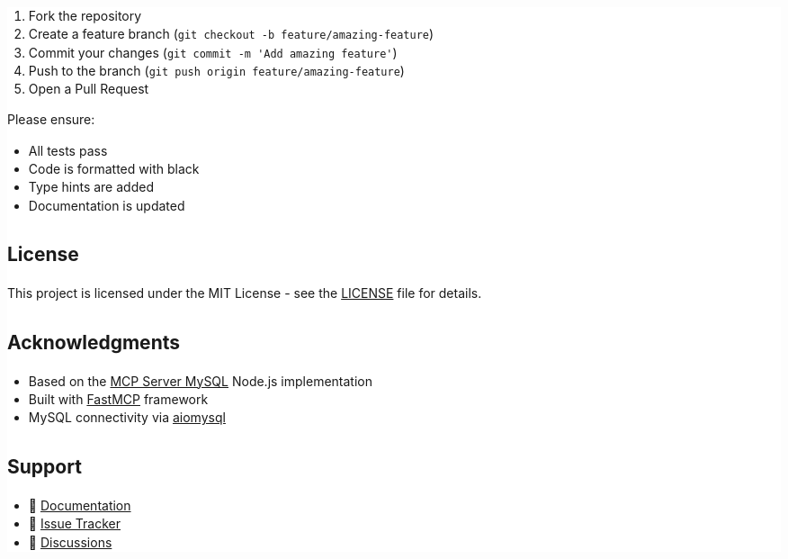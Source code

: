 1. Fork the repository
2. Create a feature branch (`git checkout -b feature/amazing-feature`)
3. Commit your changes (`git commit -m 'Add amazing feature'`)
4. Push to the branch (`git push origin feature/amazing-feature`)
5. Open a Pull Request

Please ensure:
- All tests pass
- Code is formatted with black
- Type hints are added
- Documentation is updated

## License

This project is licensed under the MIT License - see the [LICENSE](LICENSE) file for details.

## Acknowledgments

- Based on the [MCP Server MySQL](https://github.com/benborla/mcp-server-mysql) Node.js implementation
- Built with [FastMCP](https://github.com/jlowin/fastmcp) framework
- MySQL connectivity via [aiomysql](https://github.com/aio-libs/aiomysql)

## Support

- 📖 [Documentation](https://github.com/jinto/fastmcp-mysql/wiki)
- 🐛 [Issue Tracker](https://github.com/jinto/fastmcp-mysql/issues)
- 💬 [Discussions](https://github.com/jinto/fastmcp-mysql/discussions)
